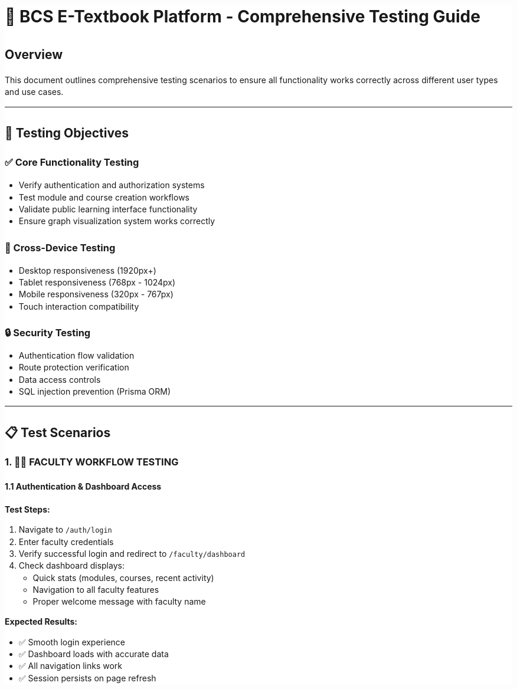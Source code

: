 # 🧪 BCS E-Textbook Platform - Comprehensive Testing Guide

## Overview
This document outlines comprehensive testing scenarios to ensure all functionality works correctly across different user types and use cases.

---

## 🎯 Testing Objectives

### ✅ Core Functionality Testing
- Verify authentication and authorization systems
- Test module and course creation workflows
- Validate public learning interface functionality
- Ensure graph visualization system works correctly

### 📱 Cross-Device Testing
- Desktop responsiveness (1920px+)
- Tablet responsiveness (768px - 1024px)
- Mobile responsiveness (320px - 767px)
- Touch interaction compatibility

### 🔒 Security Testing
- Authentication flow validation
- Route protection verification
- Data access controls
- SQL injection prevention (Prisma ORM)

---

## 📋 Test Scenarios

### 1. 👨‍🏫 FACULTY WORKFLOW TESTING

#### 1.1 Authentication & Dashboard Access
**Test Steps:**
1. Navigate to `/auth/login`
2. Enter faculty credentials
3. Verify successful login and redirect to `/faculty/dashboard`
4. Check dashboard displays:
   - Quick stats (modules, courses, recent activity)
   - Navigation to all faculty features
   - Proper welcome message with faculty name

**Expected Results:**
- ✅ Smooth login experience
- ✅ Dashboard loads with accurate data
- ✅ All navigation links work
- ✅ Session persists on page refresh

